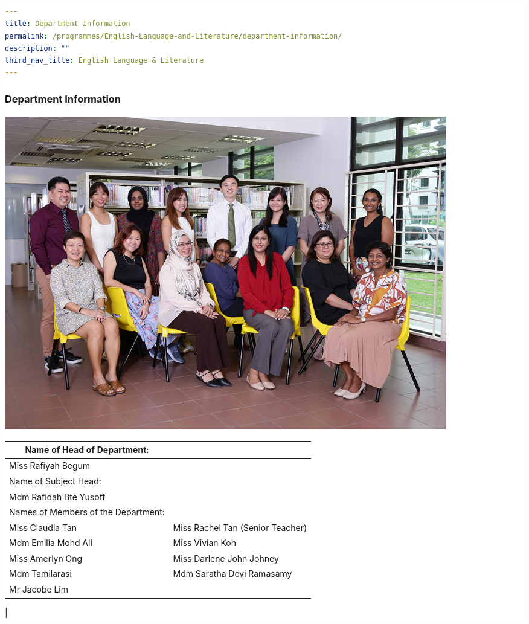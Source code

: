 ```yaml
---
title: Department Information
permalink: /programmes/English-Language-and-Literature/department-information/
description: ""
third_nav_title: English Language & Literature
---
```

### Department Information

<img src="/images/Programmes/English%20Language%20&%20Literature/E1.png" style="width:85%">
<br>

| Name of Head of Department: |  |
|---|---|
| Miss Rafiyah Begum |  |
| Name of Subject Head: |  |
| Mdm Rafidah Bte Yusoff |  |
| Names of Members of the Department: |  |
| Miss Claudia Tan| Miss Rachel Tan (Senior Teacher) |
| Mdm Emilia Mohd Ali | Miss Vivian Koh |
| Miss Amerlyn Ong | Miss Darlene John Johney |
| Mdm Tamilarasi | Mdm Saratha Devi Ramasamy |
| Mr Jacobe Lim |
|